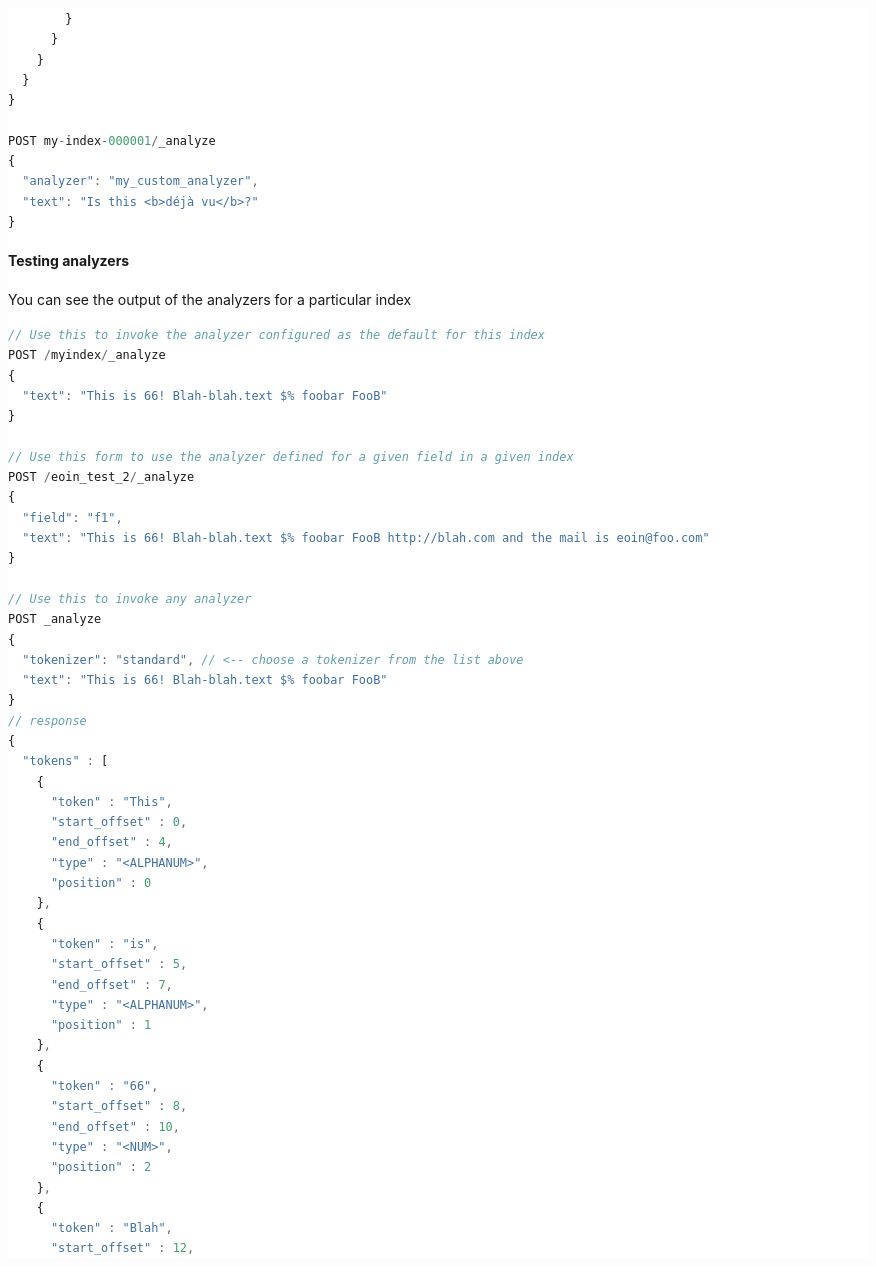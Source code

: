```js
        }
      }
    }
  }
}

POST my-index-000001/_analyze
{
  "analyzer": "my_custom_analyzer",
  "text": "Is this <b>déjà vu</b>?"
}
```

#### Testing analyzers

You can see the output of the analyzers for a particular index

```js
// Use this to invoke the analyzer configured as the default for this index
POST /myindex/_analyze
{
  "text": "This is 66! Blah-blah.text $% foobar FooB"
}

// Use this form to use the analyzer defined for a given field in a given index
POST /eoin_test_2/_analyze
{
  "field": "f1",
  "text": "This is 66! Blah-blah.text $% foobar FooB http://blah.com and the mail is eoin@foo.com"
}

// Use this to invoke any analyzer
POST _analyze
{
  "tokenizer": "standard", // <-- choose a tokenizer from the list above
  "text": "This is 66! Blah-blah.text $% foobar FooB"
}
// response
{
  "tokens" : [
    {
      "token" : "This",
      "start_offset" : 0,
      "end_offset" : 4,
      "type" : "<ALPHANUM>",
      "position" : 0
    },
    {
      "token" : "is",
      "start_offset" : 5,
      "end_offset" : 7,
      "type" : "<ALPHANUM>",
      "position" : 1
    },
    {
      "token" : "66",
      "start_offset" : 8,
      "end_offset" : 10,
      "type" : "<NUM>",
      "position" : 2
    },
    {
      "token" : "Blah",
      "start_offset" : 12,
```